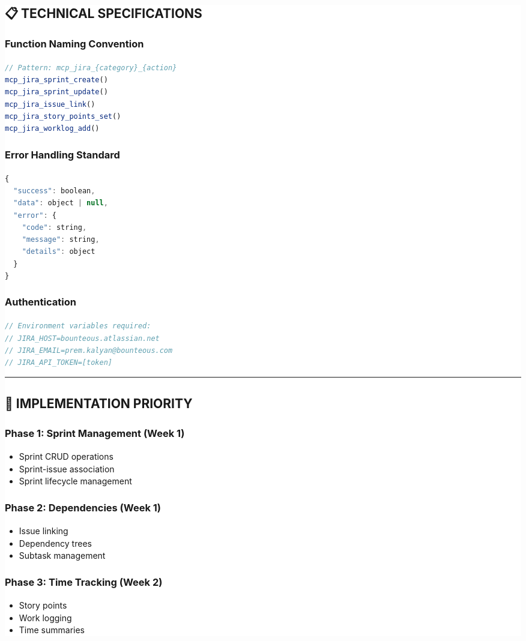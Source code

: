 ## 📋 **TECHNICAL SPECIFICATIONS**

### **Function Naming Convention**
```javascript
// Pattern: mcp_jira_{category}_{action}
mcp_jira_sprint_create()
mcp_jira_sprint_update()
mcp_jira_issue_link()
mcp_jira_story_points_set()
mcp_jira_worklog_add()
```

### **Error Handling Standard**
```javascript
{
  "success": boolean,
  "data": object | null,
  "error": {
    "code": string,
    "message": string,
    "details": object
  }
}
```

### **Authentication**
```javascript
// Environment variables required:
// JIRA_HOST=bounteous.atlassian.net
// JIRA_EMAIL=prem.kalyan@bounteous.com  
// JIRA_API_TOKEN=[token]
```

---

## 🚀 **IMPLEMENTATION PRIORITY**

### **Phase 1: Sprint Management (Week 1)**
- Sprint CRUD operations
- Sprint-issue association
- Sprint lifecycle management

### **Phase 2: Dependencies (Week 1)**  
- Issue linking
- Dependency trees
- Subtask management

### **Phase 3: Time Tracking (Week 2)**
- Story points
- Work logging  
- Time summaries
